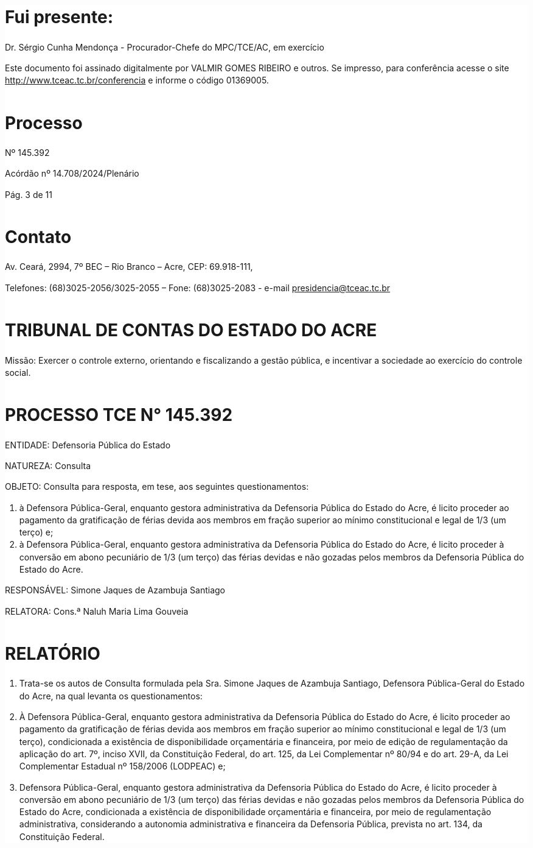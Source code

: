 # Fui presente:

Dr. Sérgio Cunha Mendonça - Procurador-Chefe do MPC/TCE/AC, em exercício

Este documento foi assinado digitalmente por VALMIR GOMES RIBEIRO e outros. Se impresso, para conferência acesse o site http://www.tceac.tc.br/conferencia e informe o código 01369005.

# Processo

Nº 145.392

Acórdão nº 14.708/2024/Plenário

Pág. 3 de 11

# Contato

Av. Ceará, 2994, 7º BEC – Rio Branco – Acre, CEP: 69.918-111,

Telefones: (68)3025-2056/3025-2055 – Fone: (68)3025-2083 - e-mail presidencia@tceac.tc.br

# TRIBUNAL DE CONTAS DO ESTADO DO ACRE

Missão: Exercer o controle externo, orientando e fiscalizando a gestão pública, e incentivar a sociedade ao exercício do controle social.

# PROCESSO TCE N° 145.392

ENTIDADE: Defensoria Pública do Estado

NATUREZA: Consulta

OBJETO: Consulta para resposta, em tese, aos seguintes questionamentos:

1. à Defensora Pública-Geral, enquanto gestora administrativa da Defensoria Pública do Estado do Acre, é licito proceder ao pagamento da gratificação de férias devida aos membros em fração superior ao mínimo constitucional e legal de 1/3 (um terço) e;
2. à Defensora Pública-Geral, enquanto gestora administrativa da Defensoria Pública do Estado do Acre, é licito proceder à conversão em abono pecuniário de 1/3 (um terço) das férias devidas e não gozadas pelos membros da Defensoria Pública do Estado do Acre.

RESPONSÁVEL: Simone Jaques de Azambuja Santiago

RELATORA: Cons.ª Naluh Maria Lima Gouveia

# RELATÓRIO

1. Trata-se os autos de Consulta formulada pela Sra. Simone Jaques de Azambuja Santiago, Defensora Pública-Geral do Estado do Acre, na qual levanta os questionamentos:

1. À Defensora Pública-Geral, enquanto gestora administrativa da Defensoria Pública do Estado do Acre, é licito proceder ao pagamento da gratificação de férias devida aos membros em fração superior ao mínimo constitucional e legal de 1/3 (um terço), condicionada a existência de disponibilidade orçamentária e financeira, por meio de edição de regulamentação da aplicação do art. 7º, inciso XVII, da Constituição Federal, do art. 125, da Lei Complementar nº 80/94 e do art. 29-A, da Lei Complementar Estadual nº 158/2006 (LODPEAC) e;
2. Defensora Pública-Geral, enquanto gestora administrativa da Defensoria Pública do Estado do Acre, é licito proceder à conversão em abono pecuniário de 1/3 (um terço) das férias devidas e não gozadas pelos membros da Defensoria Pública do Estado do Acre, condicionada a existência de disponibilidade orçamentária e financeira, por meio de regulamentação administrativa, considerando a autonomia administrativa e financeira da Defensoria Pública, prevista no art. 134, da Constituição Federal.
